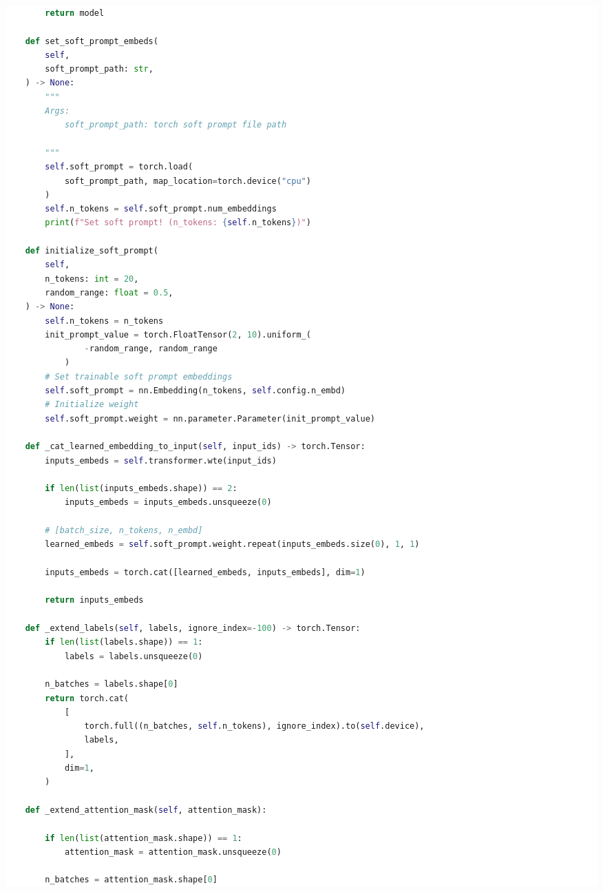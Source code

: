 ```python
        return model

    def set_soft_prompt_embeds(
        self,
        soft_prompt_path: str,
    ) -> None:
        """
        Args:
            soft_prompt_path: torch soft prompt file path

        """
        self.soft_prompt = torch.load(
            soft_prompt_path, map_location=torch.device("cpu")
        )
        self.n_tokens = self.soft_prompt.num_embeddings
        print(f"Set soft prompt! (n_tokens: {self.n_tokens})")

    def initialize_soft_prompt(
        self,
        n_tokens: int = 20,
        random_range: float = 0.5,
    ) -> None:
        self.n_tokens = n_tokens
        init_prompt_value = torch.FloatTensor(2, 10).uniform_(
                -random_range, random_range
            )
        # Set trainable soft prompt embeddings
        self.soft_prompt = nn.Embedding(n_tokens, self.config.n_embd)
        # Initialize weight
        self.soft_prompt.weight = nn.parameter.Parameter(init_prompt_value)

    def _cat_learned_embedding_to_input(self, input_ids) -> torch.Tensor:
        inputs_embeds = self.transformer.wte(input_ids)

        if len(list(inputs_embeds.shape)) == 2:
            inputs_embeds = inputs_embeds.unsqueeze(0)

        # [batch_size, n_tokens, n_embd]
        learned_embeds = self.soft_prompt.weight.repeat(inputs_embeds.size(0), 1, 1)

        inputs_embeds = torch.cat([learned_embeds, inputs_embeds], dim=1)

        return inputs_embeds

    def _extend_labels(self, labels, ignore_index=-100) -> torch.Tensor:
        if len(list(labels.shape)) == 1:
            labels = labels.unsqueeze(0)

        n_batches = labels.shape[0]
        return torch.cat(
            [
                torch.full((n_batches, self.n_tokens), ignore_index).to(self.device),
                labels,
            ],
            dim=1,
        )

    def _extend_attention_mask(self, attention_mask):

        if len(list(attention_mask.shape)) == 1:
            attention_mask = attention_mask.unsqueeze(0)

        n_batches = attention_mask.shape[0]
```